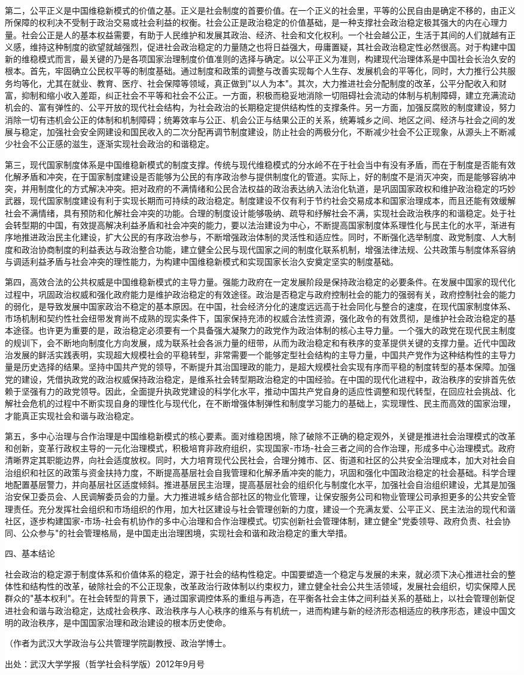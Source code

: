  <p>
  第二，公平正义是中国维稳新模式的价值之基。正义是社会制度的首要价值。在一个正义的社会里，平等的公民自由是确定不移的，由正义所保障的权利决不受制于政治交易或社会利益的权衡。社会公正是政治稳定的价值基础，是一种支撑社会政治稳定极其强大的内在心理力量。社会公正是人的基本权益需要，有助于人民维护和发展其政治、经济、社会和文化权利。一个社会越公正，生活于其间的人们就越有正义感，维持这种制度的欲望就越强烈，促进社会政治稳定的力量随之也将日益强大，毋庸置疑，其社会政治稳定性必然很高。对于构建中国新的维稳模式而言，最关键的乃是各项国家治理制度价值准则的选择与确定。以公平正义为准则，构建现代治理体系是中国社会长治久安的根本。首先，牢固确立公民权平等的制度基础。通过制度和政策的调整与改善实现每个人生存、发展机会的平等化，同时，大力推行公共服务均等化，尤其在就业、教育、医疗、社会保障等领域，真正做到"以人为本"。其次，大力推进社会分配制度的改革，公平分配收入和财富，抑制和缩小收入差距，纠正社会不平等和社会不公正。一方面，积极而稳妥地消除一切阻碍社会流动的体制与机制障碍，建立充满流动机会的、富有弹性的、公平开放的现代社会结构，为社会政治的长期稳定提供结构性的支撑条件。另一方面，加强反腐败的制度建设，努力消除一切有违机会公正的体制和机制障碍；统筹效率与公正、机会公正与结果公正的关系，统筹城乡之间、地区之间、经济与社会之间的发展与稳定，加强社会安全网建设和国民收入的二次分配再调节制度建设，防止社会的两极分化，不断减少社会不公正现象，从源头上不断减少社会不公正感的滋生，逐渐实现社会政治的和谐稳定。
 </p>
 <p>
  第三，现代国家制度体系是中国维稳新模式的制度支撑。传统与现代维稳模式的分水岭不在于社会当中有没有矛盾，而在于制度是否能有效化解矛盾和冲突，在于国家制度建设是否能够为公民的有序政治参与提供制度化的管道。实际上，好的制度不是消灭冲突，而是能够容纳冲突，并用制度化的方式解决冲突。把对政府的不满情绪和公民合法权益的政治表达纳入法治化轨道，是巩固国家政权和维护政治稳定的巧妙武器，现代国家制度建设有利于实现长期而可持续的政治稳定。制度建设不仅有利于节约社会交易成本和国家治理成本，而且还能有效缓解社会不满情绪，具有预防和化解社会冲突的功能。合理的制度设计能够吸纳、疏导和纾解社会不满，实现社会政治秩序的和谐稳定。处于社会转型期的中国，有效提高解决利益矛盾和社会冲突的能力，要以法治建设为中心，不断提高国家制度体系理性化与民主化的水平，渐进有序地推进政治民主化建设，扩大公民的有序政治参与，不断增强政治体制的灵活性和适应性。同时，不断强化选举制度、政党制度、人大制度和政治协商制度的利益表达与政治整合功能，建立健全公民与现代国家之间的制度化联系机制，增强法律法规、公共政策与制度体系容纳与调适利益矛盾与社会冲突的理性能力，为构建中国维稳新模式和实现国家长治久安奠定坚实的制度基础。
 </p>
 <p>
  第四，高效合法的公共权威是中国维稳新模式的主导力量。强能力政府在一定发展阶段是保持政治稳定的必要条件。在发展中国家的现代化过程中，巩固政治权威和强化政府能力是维护政治稳定的有效途径。政治是否稳定与政府控制社会的能力的强弱有关，政府控制社会的能力的弱化，是导致发展中国家政治不稳定的基本原因。在中国，社会经济分化的速度远远高于社会同化与整合的速度，在现代国家制度体系、市场机制和契约性社会纽带发育尚不成熟的现实条件下，国家保持充沛的权威合法性资源，强化政令的有效贯彻，是维护社会政治稳定的基本途径。也许更为重要的是，政治稳定必须要有一个具备强大凝聚力的政党作为政治体制的核心主导力量。一个强大的政党在现代民主制度的规训下，会不断地向制度化方向发展，成为联系社会各派力量的纽带，从而为政治稳定和有秩序的变革提供关键的支撑力量。近代中国政治发展的鲜活实践表明，实现超大规模社会的平稳转型，非常需要一个能够定型社会结构的主导力量，中国共产党作为这种结构性的主导力量是历史选择的结果。坚持中国共产党的领导，不断提升其治国理政的能力，是超大规模社会实现有序而平稳的制度转型的基本保障。加强党的建设，凭借执政党的政治权威保持政治稳定，是维系社会转型期政治稳定的中国经验。在中国的现代化进程中，政治秩序的安排首先依赖于坚强有力的政党领导。因此，全面提升执政党建设的科学化水平，推动中国共产党自身的适应性调整和现代转型，在回应社会挑战、化解社会危机的过程中不断实现自身的理性化与现代化，在不断增强体制弹性和制度学习能力的基础上，实现理性、民主而高效的国家治理，才能真正实现社会和谐与政治稳定。
 </p>
 <p>
  第五，多中心治理与合作治理是中国维稳新模式的核心要素。面对维稳困境，除了破除不正确的稳定观外，关键是推进社会治理模式的改革和创新，变革行政权主导的一元化治理模式，积极培育非政府组织，实现国家-市场-社会三者之间的合作治理，形成多中心治理模式。政府清晰界定其职能边界，向社会适度放权。同时，大力培育现代公民社会，合理分摊市、区、街道和社区的公共安全治理成本，加大对社会自治组织和社区的政策与资金扶持力度，不断提高基层社会自我管理和化解矛盾冲突的能力，巩固和强化中国政治稳定的社会基础。科学合理地配置基层警力，并向基层社区适度倾斜。推进基层民主治理，提高基层社会的组织化与制度化水平，加强社会自治组织建设，尤其是加强治安保卫委员会、人民调解委员会的力量。大力推进城乡结合部社区的物业化管理，让保安服务公司和物业管理公司承担更多的公共安全管理责任。充分发挥社会组织和市场组织的作用，加大社区建设与社会管理创新的力度，建设一个充满友爱、公平正义、民主法治的现代和谐社区，逐步构建国家-市场-社会有机协作的多中心治理和合作治理模式。切实创新社会管理体制，建立健全"党委领导、政府负责、社会协同、公众参与"的社会管理格局，是中国走出治理困境，实现社会和谐和政治稳定的重大举措。
 </p>
 <p>
 </p>
 <p>
  四、基本结论
 </p>
 <p>
 </p>
 <p>
  社会政治的稳定源于制度体系和价值体系的稳定，源于社会的结构性稳定。中国要塑造一个稳定与发展的未来，就必须下决心推进社会的整体性和结构性的改革，破除社会的不公正现象，改革政治行政体制以约束权力，建立健全社会公共生活领域，发展社会组织，切实保障人民群众的"基本权利"。在社会转型的背景下，通过国家调控体系的重组与再造，在平衡各社会主体之间利益关系的基础上，以社会管理创新促进社会和谐与政治稳定，达成社会秩序、政治秩序与人心秩序的维系与有机统一，进而构建与新的经济形态相适应的秩序形态，建设中国文明的政治秩序，是中国国家治理和政治建设的根本历史使命。
 </p>
 <p>
 </p>
 <p>
  （作者为武汉大学政治与公共管理学院副教授、政治学博士。
 </p>
 <p>
 </p>
 <p>
  出处：武汉大学学报（哲学社会科学版）2012年9月号
 </p>
 
 
 
 
 
 <div class="at-below-post addthis_tool" data-url="http://zhanlve.org/?p=2545">
 </div>
 
</div>

